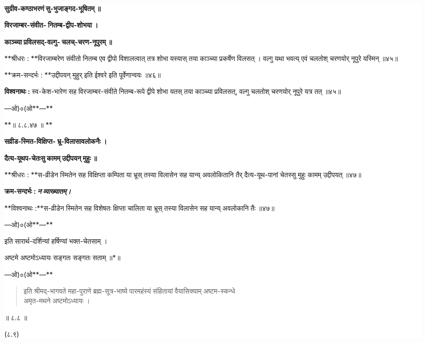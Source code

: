 **सुग्रीव-कण्ठाभरणं सु-भुजाङ्गद-भूषितम् ॥**

**विरजाम्बर-संवीत- नितम्ब-द्वीप-शोभया ।**

**काञ्च्या प्रविलसद्-वल्गु- चलच्-चरण-नूपुरम् ॥**

**श्रीधरः : **विरजाम्बरेण संवीतो नितम्ब एव द्वीपो विशालत्वात् तत्र शोभा यस्यास् तया काञ्च्या प्रकर्षेण विलसत् । वल्गु यथा भवत्य् एवं चलतोश् चरणयोर् नूपुरे यस्मिन् ॥४५॥

**क्रम-सन्दर्भः : **उद्दीपयन् मुहुर् इति ईश्वरे इति पूर्वेणान्वयः ॥४६॥

**विश्वनाथः :** स्व-केश-भारेण सह विरजाम्बर-संवीते नितम्ब-रूपे द्वीपे शोभा यतस् तया काञ्च्या प्रविलसत्, वल्गु चलतोश् चरणयोर् नूपुरे यत्र तत् ॥४५॥ 

—ओ)०(ओ**—**

**॥ ८.८.४७ ॥ **

**सव्रीड-स्मित-विक्षिप्त- भ्रू-विलासावलोकनैः ।**

**दैत्य-यूथप-चेतःसु कामम् उद्दीपयन् मुहुः ॥**

**श्रीधरः : **स-व्रीडेन स्मितेन सह विक्षिप्ता कम्पिता या भ्रूस् तस्या विलासेन सह यान्य् अवलोकितानि तैर् दैत्य-यूथ-पानां चेतस्सु मुहुः कामम् उद्दीपयत् ॥४७॥

**क्रम-सन्दर्भः : _न व्याख्यातम्।_**

**विश्वनाथः :**स-व्रीडेन स्मितेन सह विशेषतः क्षिप्ता चालिता या भ्रूस् तस्या विलासेन सह यान्य् अवलोकानि तैः ॥४७॥

—ओ)०(ओ**—**

इति सारार्थ-दर्शिन्यां हर्षिण्यां भक्त-चेतसाम् ।

अष्टमे अष्टमोऽध्यायः सङ्गतः सङ्गतः सताम् ॥*॥

—ओ)०(ओ**—**


> इति श्रीमद्-भागवते महा-पुराणे ब्रह्म-सूत्र-भाष्ये पारमहंस्यं संहितायां वैयासिक्याम् अष्टम-स्कन्धे   
> अमृत-मथने अष्टमोऽध्यायः ।

॥ ८.८ ॥

(८.९)




